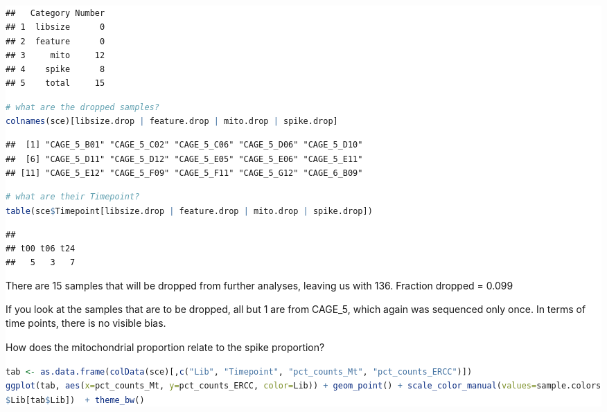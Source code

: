 ```
##   Category Number
## 1  libsize      0
## 2  feature      0
## 3     mito     12
## 4    spike      8
## 5    total     15
```

```r
# what are the dropped samples?
colnames(sce)[libsize.drop | feature.drop | mito.drop | spike.drop]
```

```
##  [1] "CAGE_5_B01" "CAGE_5_C02" "CAGE_5_C06" "CAGE_5_D06" "CAGE_5_D10"
##  [6] "CAGE_5_D11" "CAGE_5_D12" "CAGE_5_E05" "CAGE_5_E06" "CAGE_5_E11"
## [11] "CAGE_5_E12" "CAGE_5_F09" "CAGE_5_F11" "CAGE_5_G12" "CAGE_6_B09"
```

```r
# what are their Timepoint?
table(sce$Timepoint[libsize.drop | feature.drop | mito.drop | spike.drop])
```

```
## 
## t00 t06 t24 
##   5   3   7
```

There are 15 samples that will be dropped from further analyses, leaving us with 136.
Fraction dropped = 0.099

If you look at the samples that are to be dropped, all but 1 are from CAGE_5, which again was sequenced only once. In terms of time points, there is no visible bias.

How does the mitochondrial proportion relate to the spike proportion?

```r
tab <- as.data.frame(colData(sce)[,c("Lib", "Timepoint", "pct_counts_Mt", "pct_counts_ERCC")])
ggplot(tab, aes(x=pct_counts_Mt, y=pct_counts_ERCC, color=Lib)) + geom_point() + scale_color_manual(values=sample.colors$Lib[tab$Lib])  + theme_bw() 
```
